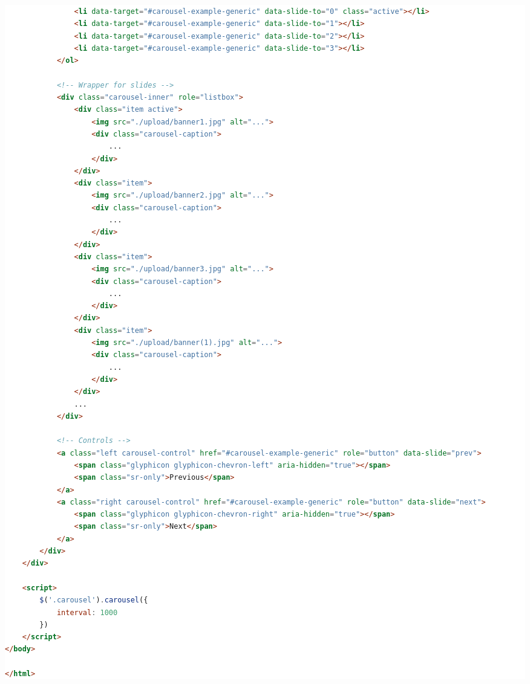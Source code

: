 ```html
                <li data-target="#carousel-example-generic" data-slide-to="0" class="active"></li>
                <li data-target="#carousel-example-generic" data-slide-to="1"></li>
                <li data-target="#carousel-example-generic" data-slide-to="2"></li>
                <li data-target="#carousel-example-generic" data-slide-to="3"></li>
            </ol>

            <!-- Wrapper for slides -->
            <div class="carousel-inner" role="listbox">
                <div class="item active">
                    <img src="./upload/banner1.jpg" alt="...">
                    <div class="carousel-caption">
                        ...
                    </div>
                </div>
                <div class="item">
                    <img src="./upload/banner2.jpg" alt="...">
                    <div class="carousel-caption">
                        ...
                    </div>
                </div>
                <div class="item">
                    <img src="./upload/banner3.jpg" alt="...">
                    <div class="carousel-caption">
                        ...
                    </div>
                </div>
                <div class="item">
                    <img src="./upload/banner(1).jpg" alt="...">
                    <div class="carousel-caption">
                        ...
                    </div>
                </div>
                ...
            </div>

            <!-- Controls -->
            <a class="left carousel-control" href="#carousel-example-generic" role="button" data-slide="prev">
                <span class="glyphicon glyphicon-chevron-left" aria-hidden="true"></span>
                <span class="sr-only">Previous</span>
            </a>
            <a class="right carousel-control" href="#carousel-example-generic" role="button" data-slide="next">
                <span class="glyphicon glyphicon-chevron-right" aria-hidden="true"></span>
                <span class="sr-only">Next</span>
            </a>
        </div>
    </div>

    <script>
        $('.carousel').carousel({
            interval: 1000
        })
    </script>
</body>

</html>
```
